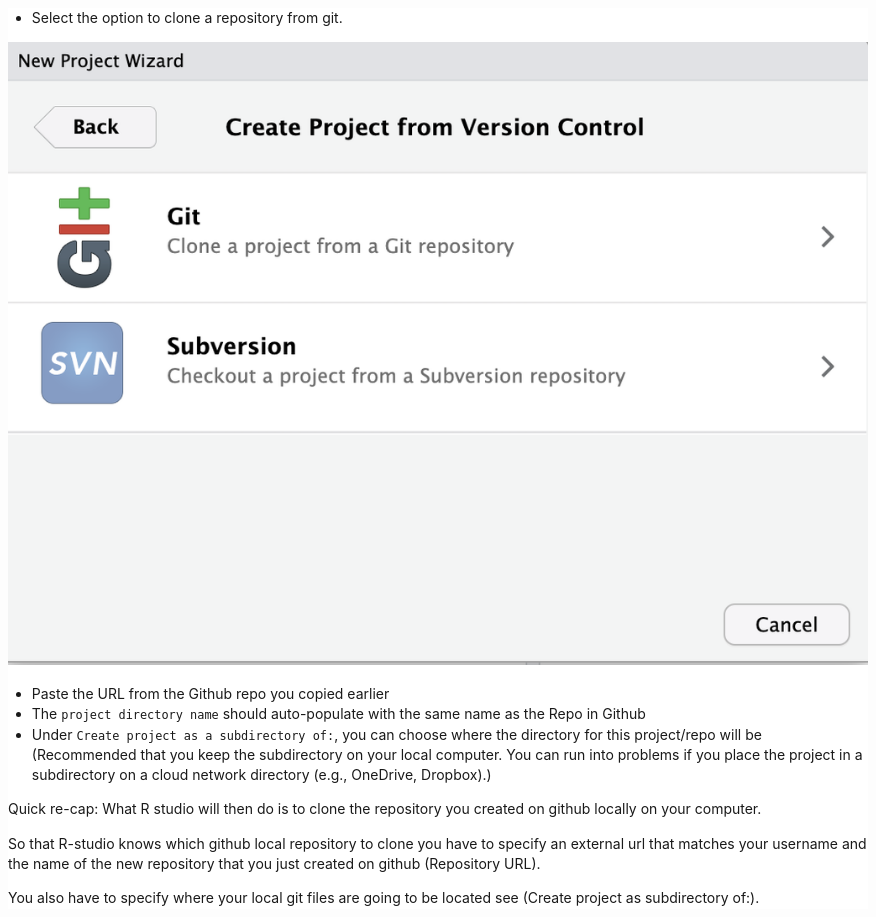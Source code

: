 - Select the option to clone a repository from git.

![Cloning the git repository](figures/6.PNG)

- Paste the URL from the Github repo you copied earlier
- The `project directory name` should auto-populate with the same name
  as the Repo in Github
- Under `Create project as a subdirectory of:`, you can choose where the
  directory for this project/repo will be (Recommended that you keep the
  subdirectory on your local computer. You can run into problems if you
  place the project in a subdirectory on a cloud network directory
  (e.g., OneDrive, Dropbox).)

Quick re-cap: What R studio will then do is to clone the repository you
created on github locally on your computer.

So that R-studio knows which github local repository to clone you have
to specify an external url that matches your username and the name of
the new repository that you just created on github (Repository URL).

You also have to specify where your local git files are going to be
located see (Create project as subdirectory of:).
